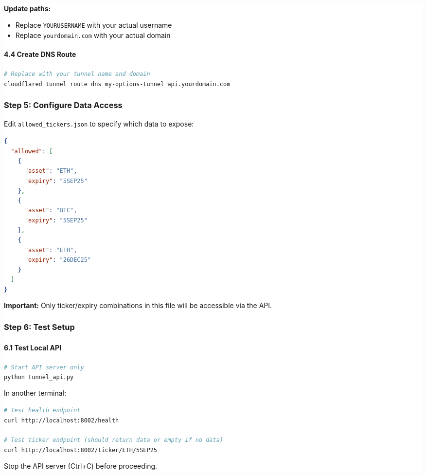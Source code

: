 
**Update paths:**
- Replace `YOURUSERNAME` with your actual username
- Replace `yourdomain.com` with your actual domain

#### 4.4 Create DNS Route
```bash
# Replace with your tunnel name and domain
cloudflared tunnel route dns my-options-tunnel api.yourdomain.com
```

### Step 5: Configure Data Access

Edit `allowed_tickers.json` to specify which data to expose:

```json
{
  "allowed": [
    {
      "asset": "ETH",
      "expiry": "5SEP25"
    },
    {
      "asset": "BTC",
      "expiry": "5SEP25"  
    },
    {
      "asset": "ETH",
      "expiry": "26DEC25"
    }
  ]
}
```

**Important:** Only ticker/expiry combinations in this file will be accessible via the API.

### Step 6: Test Setup

#### 6.1 Test Local API
```bash
# Start API server only
python tunnel_api.py
```

In another terminal:
```bash
# Test health endpoint
curl http://localhost:8002/health

# Test ticker endpoint (should return data or empty if no data)
curl http://localhost:8002/ticker/ETH/5SEP25
```

Stop the API server (Ctrl+C) before proceeding.
